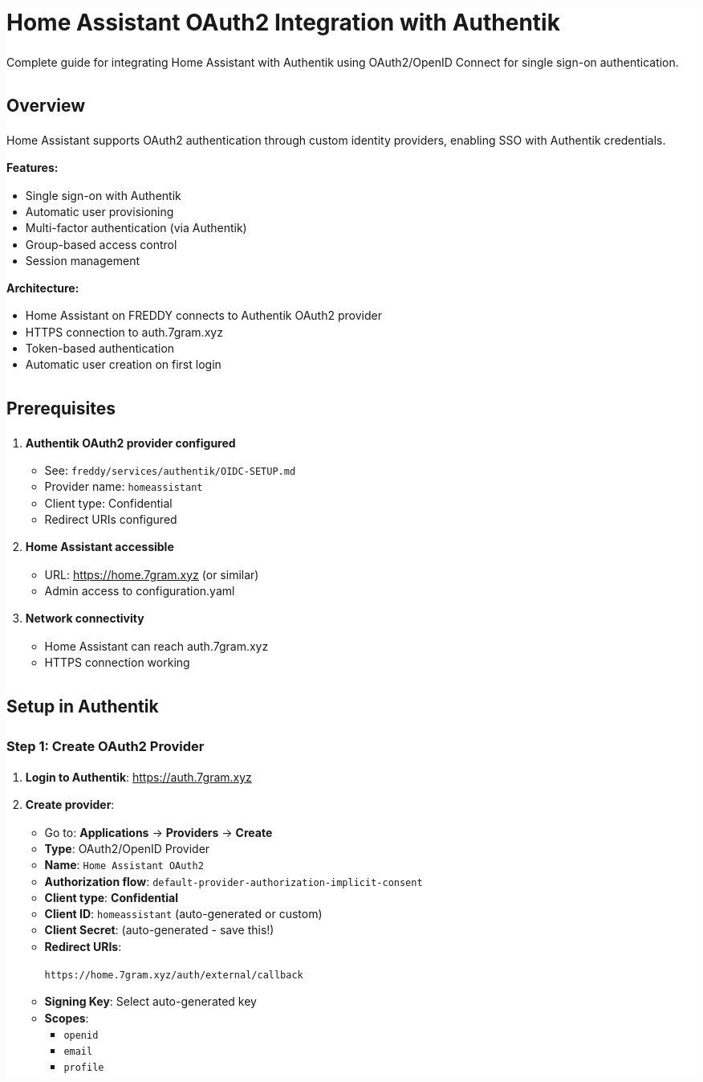 # Home Assistant OAuth2 Integration with Authentik

Complete guide for integrating Home Assistant with Authentik using OAuth2/OpenID Connect for single sign-on authentication.

## Overview

Home Assistant supports OAuth2 authentication through custom identity providers, enabling SSO with Authentik credentials.

**Features:**
- Single sign-on with Authentik
- Automatic user provisioning
- Multi-factor authentication (via Authentik)
- Group-based access control
- Session management

**Architecture:**
- Home Assistant on FREDDY connects to Authentik OAuth2 provider
- HTTPS connection to auth.7gram.xyz
- Token-based authentication
- Automatic user creation on first login

## Prerequisites

1. **Authentik OAuth2 provider configured**
   - See: `freddy/services/authentik/OIDC-SETUP.md`
   - Provider name: `homeassistant`
   - Client type: Confidential
   - Redirect URIs configured

2. **Home Assistant accessible**
   - URL: https://home.7gram.xyz (or similar)
   - Admin access to configuration.yaml

3. **Network connectivity**
   - Home Assistant can reach auth.7gram.xyz
   - HTTPS connection working

## Setup in Authentik

### Step 1: Create OAuth2 Provider

1. **Login to Authentik**: https://auth.7gram.xyz

2. **Create provider**:
   - Go to: **Applications** → **Providers** → **Create**
   - **Type**: OAuth2/OpenID Provider
   - **Name**: `Home Assistant OAuth2`
   - **Authorization flow**: `default-provider-authorization-implicit-consent`
   - **Client type**: **Confidential**
   - **Client ID**: `homeassistant` (auto-generated or custom)
   - **Client Secret**: (auto-generated - save this!)
   - **Redirect URIs**:
     ```
     https://home.7gram.xyz/auth/external/callback
     ```
   - **Signing Key**: Select auto-generated key
   - **Scopes**: 
     - `openid`
     - `email`
     - `profile`
